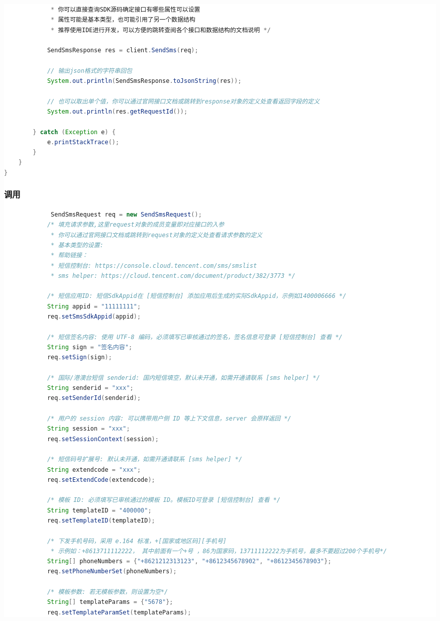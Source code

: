 ```java
             * 你可以直接查询SDK源码确定接口有哪些属性可以设置
             * 属性可能是基本类型，也可能引用了另一个数据结构
             * 推荐使用IDE进行开发，可以方便的跳转查阅各个接口和数据结构的文档说明 */

            SendSmsResponse res = client.SendSms(req);

            // 输出json格式的字符串回包
            System.out.println(SendSmsResponse.toJsonString(res));

            // 也可以取出单个值，你可以通过官网接口文档或跳转到response对象的定义处查看返回字段的定义
            System.out.println(res.getRequestId());

        } catch (Exception e) {
            e.printStackTrace();
        }
    }
}
```

### 调用

```java
			 SendSmsRequest req = new SendSmsRequest();
            /* 填充请求参数,这里request对象的成员变量即对应接口的入参
             * 你可以通过官网接口文档或跳转到request对象的定义处查看请求参数的定义
             * 基本类型的设置:
             * 帮助链接：
             * 短信控制台: https://console.cloud.tencent.com/sms/smslist
             * sms helper: https://cloud.tencent.com/document/product/382/3773 */

            /* 短信应用ID: 短信SdkAppid在 [短信控制台] 添加应用后生成的实际SdkAppid，示例如1400006666 */
            String appid = "11111111";
            req.setSmsSdkAppid(appid);

            /* 短信签名内容: 使用 UTF-8 编码，必须填写已审核通过的签名，签名信息可登录 [短信控制台] 查看 */
            String sign = "签名内容";
            req.setSign(sign);

            /* 国际/港澳台短信 senderid: 国内短信填空，默认未开通，如需开通请联系 [sms helper] */
            String senderid = "xxx";
            req.setSenderId(senderid);

            /* 用户的 session 内容: 可以携带用户侧 ID 等上下文信息，server 会原样返回 */
            String session = "xxx";
            req.setSessionContext(session);

            /* 短信码号扩展号: 默认未开通，如需开通请联系 [sms helper] */
            String extendcode = "xxx";
            req.setExtendCode(extendcode);

            /* 模板 ID: 必须填写已审核通过的模板 ID。模板ID可登录 [短信控制台] 查看 */
            String templateID = "400000";
            req.setTemplateID(templateID);

            /* 下发手机号码，采用 e.164 标准，+[国家或地区码][手机号]
             * 示例如：+8613711112222， 其中前面有一个+号 ，86为国家码，13711112222为手机号，最多不要超过200个手机号*/
            String[] phoneNumbers = {"+8621212313123", "+8612345678902", "+8612345678903"};
            req.setPhoneNumberSet(phoneNumbers);

            /* 模板参数: 若无模板参数，则设置为空*/
            String[] templateParams = {"5678"};
            req.setTemplateParamSet(templateParams);

```